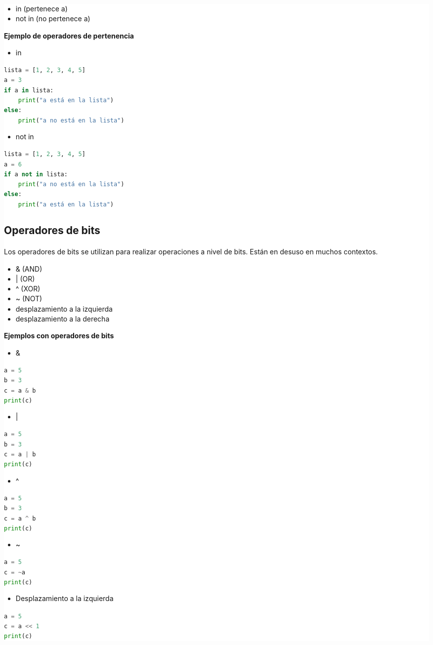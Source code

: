 - in (pertenece a)
- not in (no pertenece a)

**Ejemplo de operadores de pertenencia**
- in
```python
lista = [1, 2, 3, 4, 5]
a = 3
if a in lista:
    print("a está en la lista")
else:
    print("a no está en la lista")
```
- not in
```python
lista = [1, 2, 3, 4, 5]
a = 6
if a not in lista:
    print("a no está en la lista")
else:
    print("a está en la lista")
```
## Operadores de bits
Los operadores de bits se utilizan para realizar operaciones a nivel de bits.
Están en desuso en muchos contextos. 

- & (AND)
- | (OR)
- ^ (XOR)
- ~ (NOT)
- desplazamiento a la izquierda
- desplazamiento a la derecha

**Ejemplos con operadores de bits**

- &
```python
a = 5
b = 3
c = a & b
print(c)
```
- |
```python
a = 5
b = 3
c = a | b
print(c)
```
- ^
```python
a = 5
b = 3
c = a ^ b
print(c)
```
- ~
```python
a = 5
c = ~a
print(c)
```
- Desplazamiento a la izquierda
```python
a = 5
c = a << 1
print(c)
```